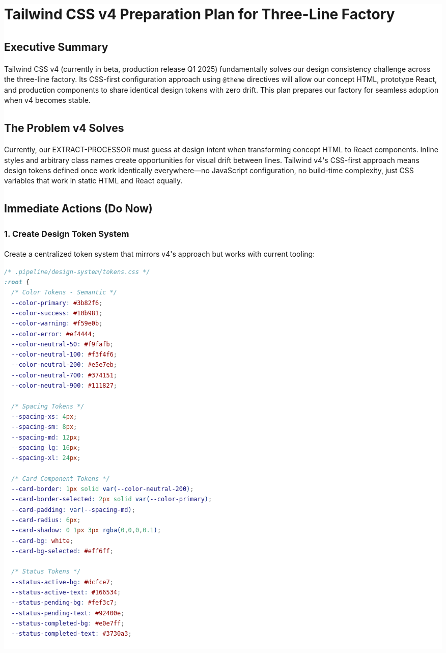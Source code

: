 # Tailwind CSS v4 Preparation Plan for Three-Line Factory

## Executive Summary

Tailwind CSS v4 (currently in beta, production release Q1 2025) fundamentally solves our design consistency challenge across the three-line factory. Its CSS-first configuration approach using `@theme` directives will allow our concept HTML, prototype React, and production components to share identical design tokens with zero drift. This plan prepares our factory for seamless adoption when v4 becomes stable.

## The Problem v4 Solves

Currently, our EXTRACT-PROCESSOR must guess at design intent when transforming concept HTML to React components. Inline styles and arbitrary class names create opportunities for visual drift between lines. Tailwind v4's CSS-first approach means design tokens defined once work identically everywhere—no JavaScript configuration, no build-time complexity, just CSS variables that work in static HTML and React equally.

## Immediate Actions (Do Now)

### 1. Create Design Token System

Create a centralized token system that mirrors v4's approach but works with current tooling:

```css
/* .pipeline/design-system/tokens.css */
:root {
  /* Color Tokens - Semantic */
  --color-primary: #3b82f6;
  --color-success: #10b981;
  --color-warning: #f59e0b;
  --color-error: #ef4444;
  --color-neutral-50: #f9fafb;
  --color-neutral-100: #f3f4f6;
  --color-neutral-200: #e5e7eb;
  --color-neutral-700: #374151;
  --color-neutral-900: #111827;
  
  /* Spacing Tokens */
  --spacing-xs: 4px;
  --spacing-sm: 8px;
  --spacing-md: 12px;
  --spacing-lg: 16px;
  --spacing-xl: 24px;
  
  /* Card Component Tokens */
  --card-border: 1px solid var(--color-neutral-200);
  --card-border-selected: 2px solid var(--color-primary);
  --card-padding: var(--spacing-md);
  --card-radius: 6px;
  --card-shadow: 0 1px 3px rgba(0,0,0,0.1);
  --card-bg: white;
  --card-bg-selected: #eff6ff;
  
  /* Status Tokens */
  --status-active-bg: #dcfce7;
  --status-active-text: #166534;
  --status-pending-bg: #fef3c7;
  --status-pending-text: #92400e;
  --status-completed-bg: #e0e7ff;
  --status-completed-text: #3730a3;
  
```